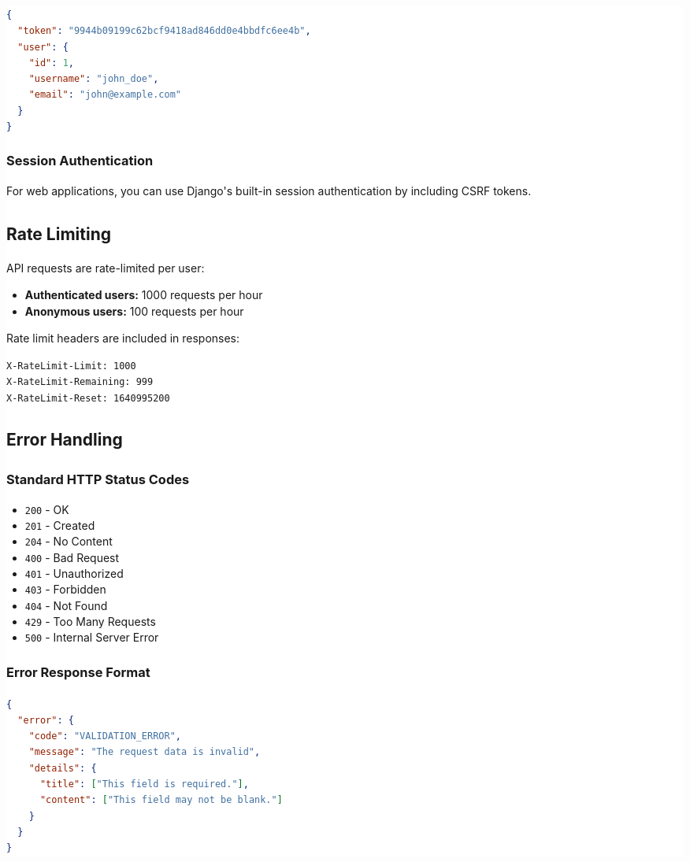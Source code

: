 ```json
{
  "token": "9944b09199c62bcf9418ad846dd0e4bbdfc6ee4b",
  "user": {
    "id": 1,
    "username": "john_doe",
    "email": "john@example.com"
  }
}
```

### Session Authentication

For web applications, you can use Django's built-in session authentication by including CSRF tokens.

## Rate Limiting

API requests are rate-limited per user:

- **Authenticated users:** 1000 requests per hour
- **Anonymous users:** 100 requests per hour

Rate limit headers are included in responses:

```http
X-RateLimit-Limit: 1000
X-RateLimit-Remaining: 999
X-RateLimit-Reset: 1640995200
```

## Error Handling

### Standard HTTP Status Codes

- `200` - OK
- `201` - Created
- `204` - No Content
- `400` - Bad Request
- `401` - Unauthorized
- `403` - Forbidden
- `404` - Not Found
- `429` - Too Many Requests
- `500` - Internal Server Error

### Error Response Format

```json
{
  "error": {
    "code": "VALIDATION_ERROR",
    "message": "The request data is invalid",
    "details": {
      "title": ["This field is required."],
      "content": ["This field may not be blank."]
    }
  }
}
```
